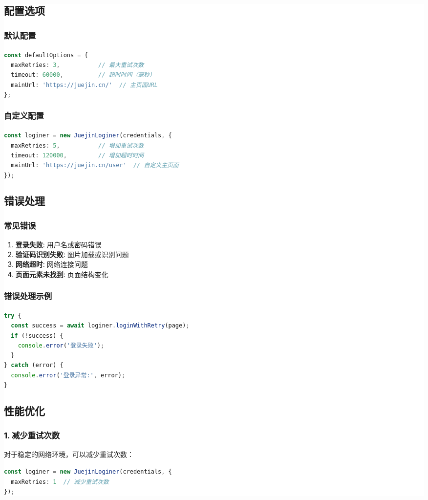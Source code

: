 ## 配置选项

### 默认配置

```typescript
const defaultOptions = {
  maxRetries: 3,           // 最大重试次数
  timeout: 60000,          // 超时时间（毫秒）
  mainUrl: 'https://juejin.cn/'  // 主页面URL
};
```

### 自定义配置

```typescript
const loginer = new JuejinLoginer(credentials, {
  maxRetries: 5,           // 增加重试次数
  timeout: 120000,         // 增加超时时间
  mainUrl: 'https://juejin.cn/user'  // 自定义主页面
});
```

## 错误处理

### 常见错误

1. **登录失败**: 用户名或密码错误
2. **验证码识别失败**: 图片加载或识别问题
3. **网络超时**: 网络连接问题
4. **页面元素未找到**: 页面结构变化

### 错误处理示例

```typescript
try {
  const success = await loginer.loginWithRetry(page);
  if (!success) {
    console.error('登录失败');
  }
} catch (error) {
  console.error('登录异常:', error);
}
```

## 性能优化

### 1. 减少重试次数

对于稳定的网络环境，可以减少重试次数：

```typescript
const loginer = new JuejinLoginer(credentials, {
  maxRetries: 1  // 减少重试次数
});
```
